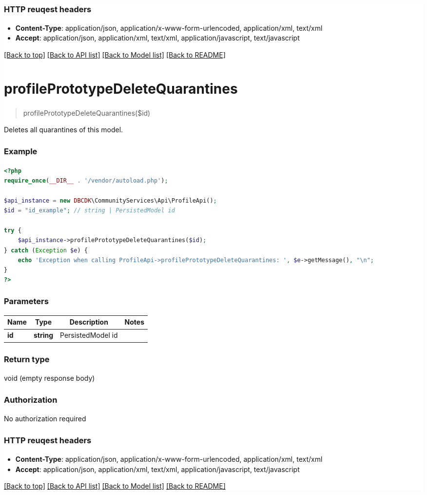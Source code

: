 ### HTTP reuqest headers

 - **Content-Type**: application/json, application/x-www-form-urlencoded, application/xml, text/xml
 - **Accept**: application/json, application/xml, text/xml, application/javascript, text/javascript

[[Back to top]](#) [[Back to API list]](../README.md#documentation-for-api-endpoints) [[Back to Model list]](../README.md#documentation-for-models) [[Back to README]](../README.md)

# **profilePrototypeDeleteQuarantines**
> profilePrototypeDeleteQuarantines($id)

Deletes all quarantines of this model.

### Example 
```php
<?php
require_once(__DIR__ . '/vendor/autoload.php');

$api_instance = new DBCDK\CommunityServices\Api\ProfileApi();
$id = "id_example"; // string | PersistedModel id

try { 
    $api_instance->profilePrototypeDeleteQuarantines($id);
} catch (Exception $e) {
    echo 'Exception when calling ProfileApi->profilePrototypeDeleteQuarantines: ', $e->getMessage(), "\n";
}
?>
```

### Parameters

Name | Type | Description  | Notes
------------- | ------------- | ------------- | -------------
 **id** | **string**| PersistedModel id | 

### Return type

void (empty response body)

### Authorization

No authorization required

### HTTP reuqest headers

 - **Content-Type**: application/json, application/x-www-form-urlencoded, application/xml, text/xml
 - **Accept**: application/json, application/xml, text/xml, application/javascript, text/javascript

[[Back to top]](#) [[Back to API list]](../README.md#documentation-for-api-endpoints) [[Back to Model list]](../README.md#documentation-for-models) [[Back to README]](../README.md)
